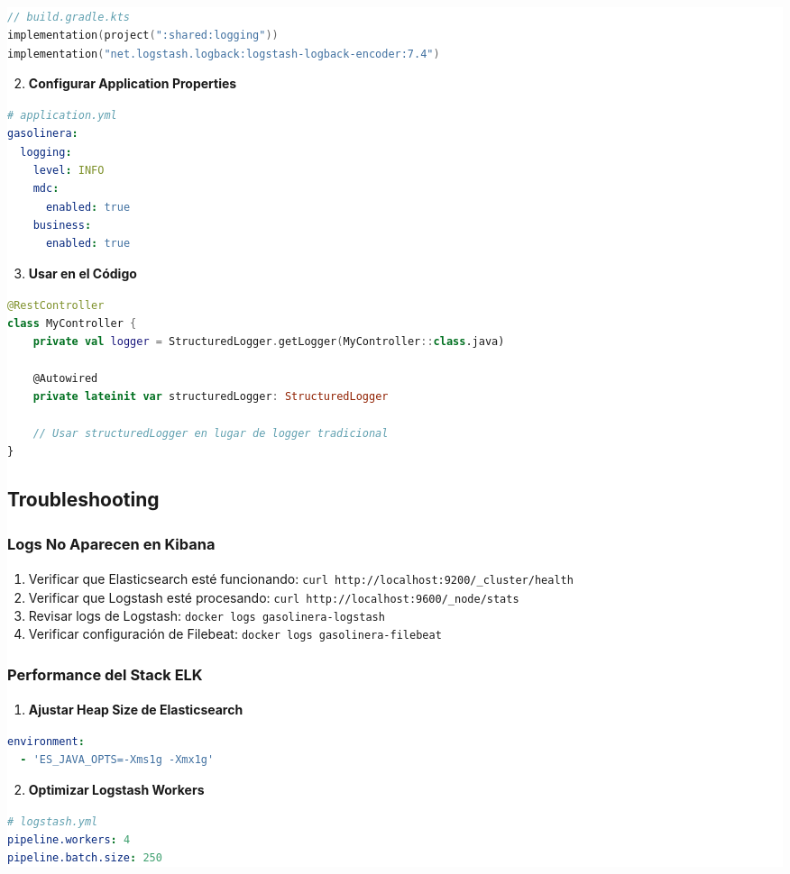 ```kotlin
// build.gradle.kts
implementation(project(":shared:logging"))
implementation("net.logstash.logback:logstash-logback-encoder:7.4")
```

2. **Configurar Application Properties**

```yaml
# application.yml
gasolinera:
  logging:
    level: INFO
    mdc:
      enabled: true
    business:
      enabled: true
```

3. **Usar en el Código**

```kotlin
@RestController
class MyController {
    private val logger = StructuredLogger.getLogger(MyController::class.java)

    @Autowired
    private lateinit var structuredLogger: StructuredLogger

    // Usar structuredLogger en lugar de logger tradicional
}
```

## Troubleshooting

### Logs No Aparecen en Kibana

1. Verificar que Elasticsearch esté funcionando: `curl http://localhost:9200/_cluster/health`
2. Verificar que Logstash esté procesando: `curl http://localhost:9600/_node/stats`
3. Revisar logs de Logstash: `docker logs gasolinera-logstash`
4. Verificar configuración de Filebeat: `docker logs gasolinera-filebeat`

### Performance del Stack ELK

1. **Ajustar Heap Size de Elasticsearch**

```yaml
environment:
  - 'ES_JAVA_OPTS=-Xms1g -Xmx1g'
```

2. **Optimizar Logstash Workers**

```yaml
# logstash.yml
pipeline.workers: 4
pipeline.batch.size: 250
```
